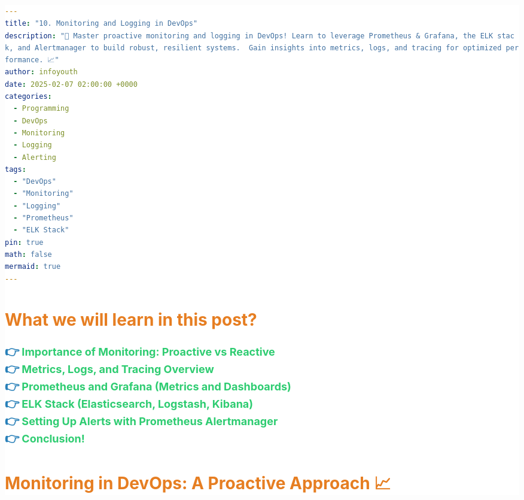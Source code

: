 ```yaml
---
title: "10. Monitoring and Logging in DevOps"
description: "🚀 Master proactive monitoring and logging in DevOps! Learn to leverage Prometheus & Grafana, the ELK stack, and Alertmanager to build robust, resilient systems.  Gain insights into metrics, logs, and tracing for optimized performance. 📈"
author: infoyouth
date: 2025-02-07 02:00:00 +0000
categories:
  - Programming
  - DevOps
  - Monitoring
  - Logging
  - Alerting
tags:
  - "DevOps"
  - "Monitoring"
  - "Logging"
  - "Prometheus"
  - "ELK Stack"
pin: true
math: false
mermaid: true
---
```


# <span style="color:#e67e22;">What we will learn in this post?</span>
<ul style='list-style-type: none; padding-left: 0;'>
<li><span style='color: #2980b9; font-size: 20px; font-weight: bold;'>👉</span> <span style='color: #2ecc71; font-size: 18px; font-weight: bold;'>Importance of Monitoring: Proactive vs Reactive</span></li>
<li><span style='color: #2980b9; font-size: 20px; font-weight: bold;'>👉</span> <span style='color: #2ecc71; font-size: 18px; font-weight: bold;'>Metrics, Logs, and Tracing Overview</span></li>
<li><span style='color: #2980b9; font-size: 20px; font-weight: bold;'>👉</span> <span style='color: #2ecc71; font-size: 18px; font-weight: bold;'>Prometheus and Grafana (Metrics and Dashboards)</span></li>
<li><span style='color: #2980b9; font-size: 20px; font-weight: bold;'>👉</span> <span style='color: #2ecc71; font-size: 18px; font-weight: bold;'>ELK Stack (Elasticsearch, Logstash, Kibana)</span></li>
<li><span style='color: #2980b9; font-size: 20px; font-weight: bold;'>👉</span> <span style='color: #2ecc71; font-size: 18px; font-weight: bold;'>Setting Up Alerts with Prometheus Alertmanager</span></li>
<li><span style='color: #2980b9; font-size: 20px; font-weight: bold;'>👉</span> <span style='color: #2ecc71; font-size: 18px; font-weight: bold;'>Conclusion!</span></li>
</ul>

# <span style="color:#e67e22">Monitoring in DevOps:  A Proactive Approach 📈</span>
